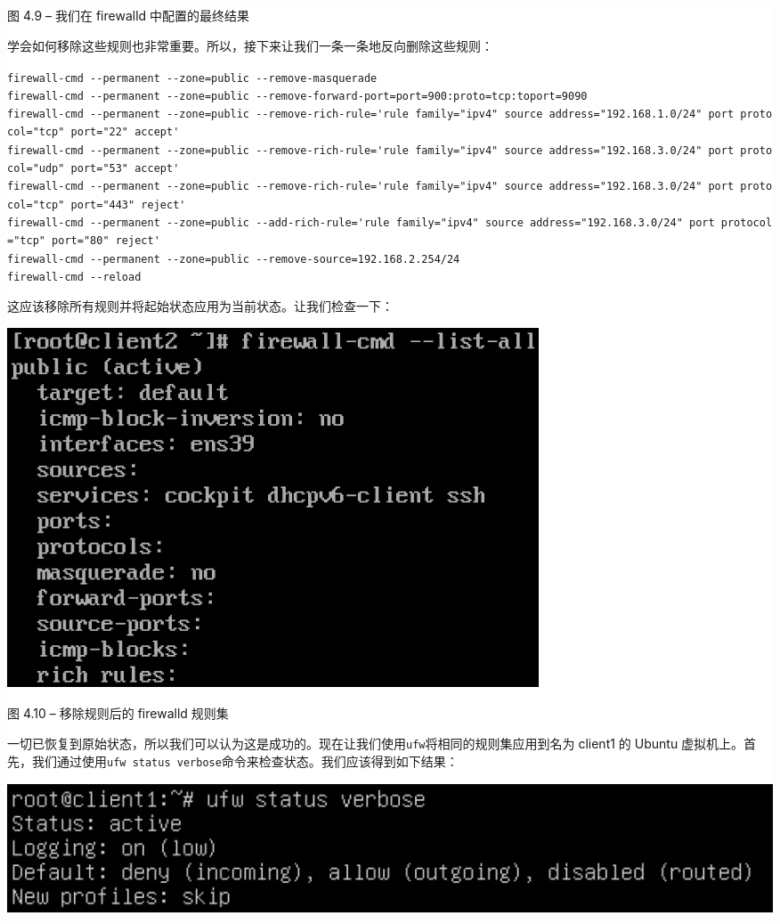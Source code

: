 图 4.9 – 我们在 firewalld 中配置的最终结果

学会如何移除这些规则也非常重要。所以，接下来让我们一条一条地反向删除这些规则：

```
firewall-cmd --permanent --zone=public --remove-masquerade
firewall-cmd --permanent --zone=public --remove-forward-port=port=900:proto=tcp:toport=9090
firewall-cmd --permanent --zone=public --remove-rich-rule='rule family="ipv4" source address="192.168.1.0/24" port protocol="tcp" port="22" accept'
firewall-cmd --permanent --zone=public --remove-rich-rule='rule family="ipv4" source address="192.168.3.0/24" port protocol="udp" port="53" accept' 
firewall-cmd --permanent --zone=public --remove-rich-rule='rule family="ipv4" source address="192.168.3.0/24" port protocol="tcp" port="443" reject'
firewall-cmd --permanent --zone=public --add-rich-rule='rule family="ipv4" source address="192.168.3.0/24" port protocol="tcp" port="80" reject'
firewall-cmd --permanent --zone=public --remove-source=192.168.2.254/24
firewall-cmd --reload
```

这应该移除所有规则并将起始状态应用为当前状态。让我们检查一下：

![图 4.10 – 移除规则后的 firewalld 规则集](img/Figure_4.10_B16269.jpg)

图 4.10 – 移除规则后的 firewalld 规则集

一切已恢复到原始状态，所以我们可以认为这是成功的。现在让我们使用`ufw`将相同的规则集应用到名为 client1 的 Ubuntu 虚拟机上。首先，我们通过使用`ufw status verbose`命令来检查状态。我们应该得到如下结果：

![图 4.11 – ufw 配置的起始点](img/Figure_4.11_B16269.jpg)
